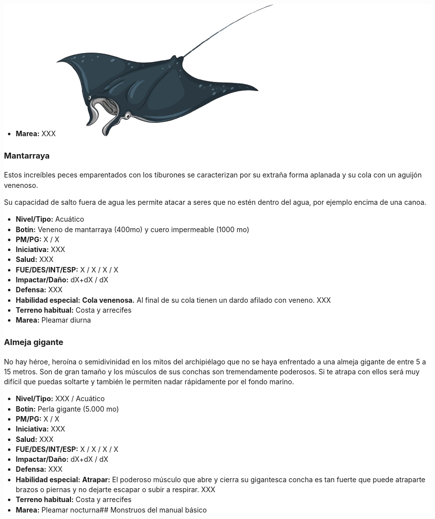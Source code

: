 * **Marea:** XXX[![Stingray with its silhouette on transparent by brgfx](./images/19598076.png "Stingray with its silhouette on transparent by brgfx")](https://www.freepik.com/free-vector/stingray-with-its-silhouette-transparent_11067045.htm "Stingray with its silhouette on transparent by brgfx")

### Mantarraya

Estos increíbles peces emparentados con los tiburones se caracterizan por su extraña forma aplanada y su cola con un aguijón venenoso. 

Su capacidad de salto fuera de agua les permite atacar a seres que no estén dentro del agua, por ejemplo encima de una canoa.

* **Nivel/Tipo:** Acuático
* **Botín:** Veneno de mantarraya (400mo) y cuero impermeable (1000 mo)
* **PM/PG:** X / X
* **Iniciativa:** XXX
* **Salud:** XXX
* **FUE/DES/INT/ESP:** X / X / X / X
* **Impactar/Daño:** dX+dX / dX
* **Defensa:** XXX
* **Habilidad especial:** **Cola venenosa.** Al final de su cola tienen un dardo afilado con veneno. XXX
* **Terreno habitual:** Costa y arrecifes
* **Marea:** Pleamar diurna

### Almeja gigante

No hay héroe, heroína o semidivinidad en los mitos del archipiélago que no se haya enfrentado a una almeja gigante de entre 5 a 15 metros. Son de gran tamaño y los músculos de sus conchas son tremendamente poderosos. Si te atrapa con ellos será muy difícil que puedas soltarte y también le permiten nadar rápidamente por el fondo marino.

* **Nivel/Tipo:** XXX / Acuático
* **Botín:** Perla gigante (5.000 mo)
* **PM/PG:** X / X
* **Iniciativa:** XXX
* **Salud:** XXX
* **FUE/DES/INT/ESP:** X / X / X / X
* **Impactar/Daño:** dX+dX / dX
* **Defensa:** XXX
* **Habilidad especial:** **Atrapar:** El poderoso músculo que abre y cierra su gigantesca concha es tan fuerte que puede atraparte brazos o piernas y no dejarte escapar o subir a respirar. XXX
* **Terreno habitual:** Costa y arrecifes
* **Marea:** Pleamar nocturna## Monstruos del manual básico
